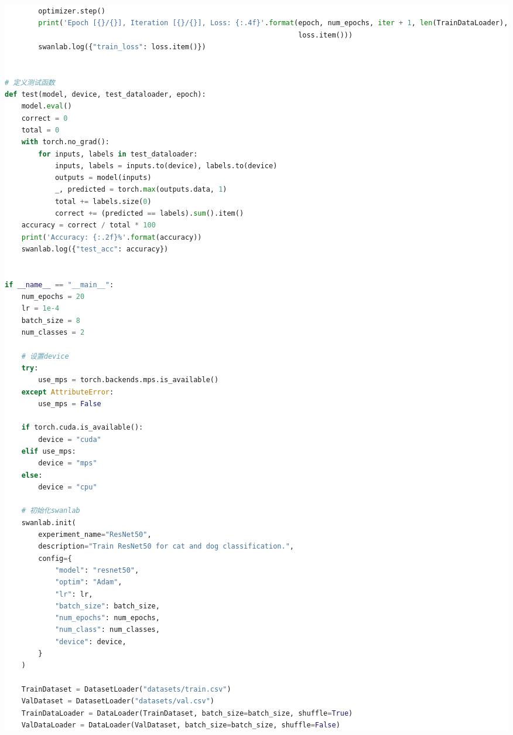```python
        optimizer.step()
        print('Epoch [{}/{}], Iteration [{}/{}], Loss: {:.4f}'.format(epoch, num_epochs, iter + 1, len(TrainDataLoader),
                                                                      loss.item()))
        swanlab.log({"train_loss": loss.item()})


# 定义测试函数
def test(model, device, test_dataloader, epoch):
    model.eval()
    correct = 0
    total = 0
    with torch.no_grad():
        for inputs, labels in test_dataloader:
            inputs, labels = inputs.to(device), labels.to(device)
            outputs = model(inputs)
            _, predicted = torch.max(outputs.data, 1)
            total += labels.size(0)
            correct += (predicted == labels).sum().item()
    accuracy = correct / total * 100
    print('Accuracy: {:.2f}%'.format(accuracy))
    swanlab.log({"test_acc": accuracy})


if __name__ == "__main__":
    num_epochs = 20
    lr = 1e-4
    batch_size = 8
    num_classes = 2
    
    # 设置device
    try:
        use_mps = torch.backends.mps.is_available()
    except AttributeError:
        use_mps = False

    if torch.cuda.is_available():
        device = "cuda"
    elif use_mps:
        device = "mps"
    else:
        device = "cpu"

    # 初始化swanlab
    swanlab.init(
        experiment_name="ResNet50",
        description="Train ResNet50 for cat and dog classification.",
        config={
            "model": "resnet50",
            "optim": "Adam",
            "lr": lr,
            "batch_size": batch_size,
            "num_epochs": num_epochs,
            "num_class": num_classes,
            "device": device,
        }
    )

    TrainDataset = DatasetLoader("datasets/train.csv")
    ValDataset = DatasetLoader("datasets/val.csv")
    TrainDataLoader = DataLoader(TrainDataset, batch_size=batch_size, shuffle=True)
    ValDataLoader = DataLoader(ValDataset, batch_size=batch_size, shuffle=False)

```
